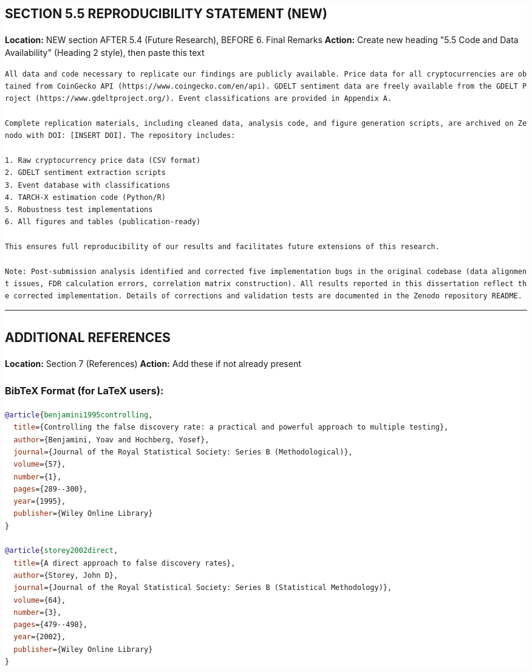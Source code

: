 
## SECTION 5.5 REPRODUCIBILITY STATEMENT (NEW)

**Location:** NEW section AFTER 5.4 (Future Research), BEFORE 6. Final Remarks
**Action:** Create new heading "5.5 Code and Data Availability" (Heading 2 style), then paste this text

```
All data and code necessary to replicate our findings are publicly available. Price data for all cryptocurrencies are obtained from CoinGecko API (https://www.coingecko.com/en/api). GDELT sentiment data are freely available from the GDELT Project (https://www.gdeltproject.org/). Event classifications are provided in Appendix A.

Complete replication materials, including cleaned data, analysis code, and figure generation scripts, are archived on Zenodo with DOI: [INSERT DOI]. The repository includes:

1. Raw cryptocurrency price data (CSV format)
2. GDELT sentiment extraction scripts
3. Event database with classifications
4. TARCH-X estimation code (Python/R)
5. Robustness test implementations
6. All figures and tables (publication-ready)

This ensures full reproducibility of our results and facilitates future extensions of this research.

Note: Post-submission analysis identified and corrected five implementation bugs in the original codebase (data alignment issues, FDR calculation errors, correlation matrix construction). All results reported in this dissertation reflect the corrected implementation. Details of corrections and validation tests are documented in the Zenodo repository README.
```

---

## ADDITIONAL REFERENCES

**Location:** Section 7 (References)
**Action:** Add these if not already present

### BibTeX Format (for LaTeX users):

```bibtex
@article{benjamini1995controlling,
  title={Controlling the false discovery rate: a practical and powerful approach to multiple testing},
  author={Benjamini, Yoav and Hochberg, Yosef},
  journal={Journal of the Royal Statistical Society: Series B (Methodological)},
  volume={57},
  number={1},
  pages={289--300},
  year={1995},
  publisher={Wiley Online Library}
}

@article{storey2002direct,
  title={A direct approach to false discovery rates},
  author={Storey, John D},
  journal={Journal of the Royal Statistical Society: Series B (Statistical Methodology)},
  volume={64},
  number={3},
  pages={479--498},
  year={2002},
  publisher={Wiley Online Library}
}
```